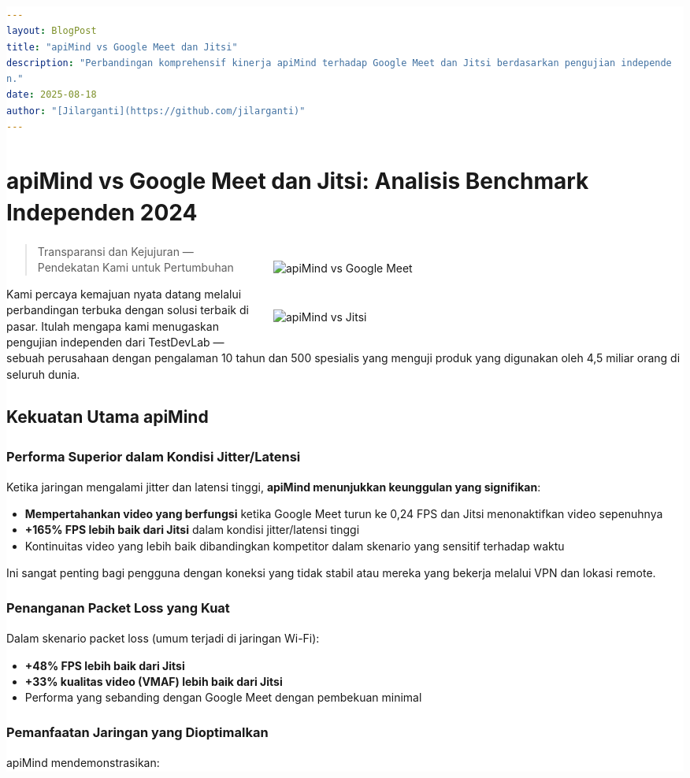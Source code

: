 ```yaml
---
layout: BlogPost
title: "apiMind vs Google Meet dan Jitsi"
description: "Perbandingan komprehensif kinerja apiMind terhadap Google Meet dan Jitsi berdasarkan pengujian independen."
date: 2025-08-18
author: "[Jilarganti](https://github.com/jilarganti)"
---
```


# apiMind vs Google Meet dan Jitsi: Analisis Benchmark Independen 2024

<img src="/blog/2025-08-18_18.54.27.png" alt="apiMind vs Google Meet" width="500" align="right" style="padding: 1.5rem" class="dark-only">
<img src="/blog/2025-08-18_18.54.10.png" alt="apiMind vs Jitsi" width="500" align="right" style="padding: 1.5rem" class="light-only">

> Transparansi dan Kejujuran — Pendekatan Kami untuk Pertumbuhan

Kami percaya kemajuan nyata datang melalui perbandingan terbuka dengan solusi terbaik di pasar. Itulah mengapa kami menugaskan pengujian independen dari TestDevLab — sebuah perusahaan dengan pengalaman 10 tahun dan 500 spesialis yang menguji produk yang digunakan oleh 4,5 miliar orang di seluruh dunia.

## Kekuatan Utama apiMind

### Performa Superior dalam Kondisi Jitter/Latensi

Ketika jaringan mengalami jitter dan latensi tinggi, **apiMind menunjukkan keunggulan yang signifikan**:

- **Mempertahankan video yang berfungsi** ketika Google Meet turun ke 0,24 FPS dan Jitsi menonaktifkan video sepenuhnya
- **+165% FPS lebih baik dari Jitsi** dalam kondisi jitter/latensi tinggi
- Kontinuitas video yang lebih baik dibandingkan kompetitor dalam skenario yang sensitif terhadap waktu

Ini sangat penting bagi pengguna dengan koneksi yang tidak stabil atau mereka yang bekerja melalui VPN dan lokasi remote.

### Penanganan Packet Loss yang Kuat

Dalam skenario packet loss (umum terjadi di jaringan Wi-Fi):

- **+48% FPS lebih baik dari Jitsi**
- **+33% kualitas video (VMAF) lebih baik dari Jitsi**
- Performa yang sebanding dengan Google Meet dengan pembekuan minimal

### Pemanfaatan Jaringan yang Dioptimalkan

apiMind mendemonstrasikan:
